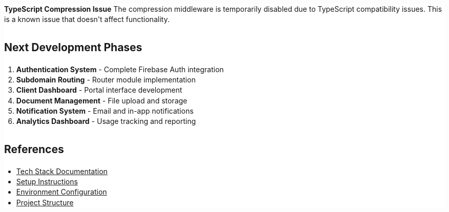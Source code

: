**TypeScript Compression Issue**
The compression middleware is temporarily disabled due to TypeScript compatibility issues. This is a known issue that doesn't affect functionality.

## Next Development Phases

1. **Authentication System** - Complete Firebase Auth integration
2. **Subdomain Routing** - Router module implementation
3. **Client Dashboard** - Portal interface development
4. **Document Management** - File upload and storage
5. **Notification System** - Email and in-app notifications
6. **Analytics Dashboard** - Usage tracking and reporting

## References

- [Tech Stack Documentation](03-tech-stack.md)
- [Setup Instructions](01-setup.md)
- [Environment Configuration](../config/README-config-variables.md)
- [Project Structure](project-structure-current.md)
